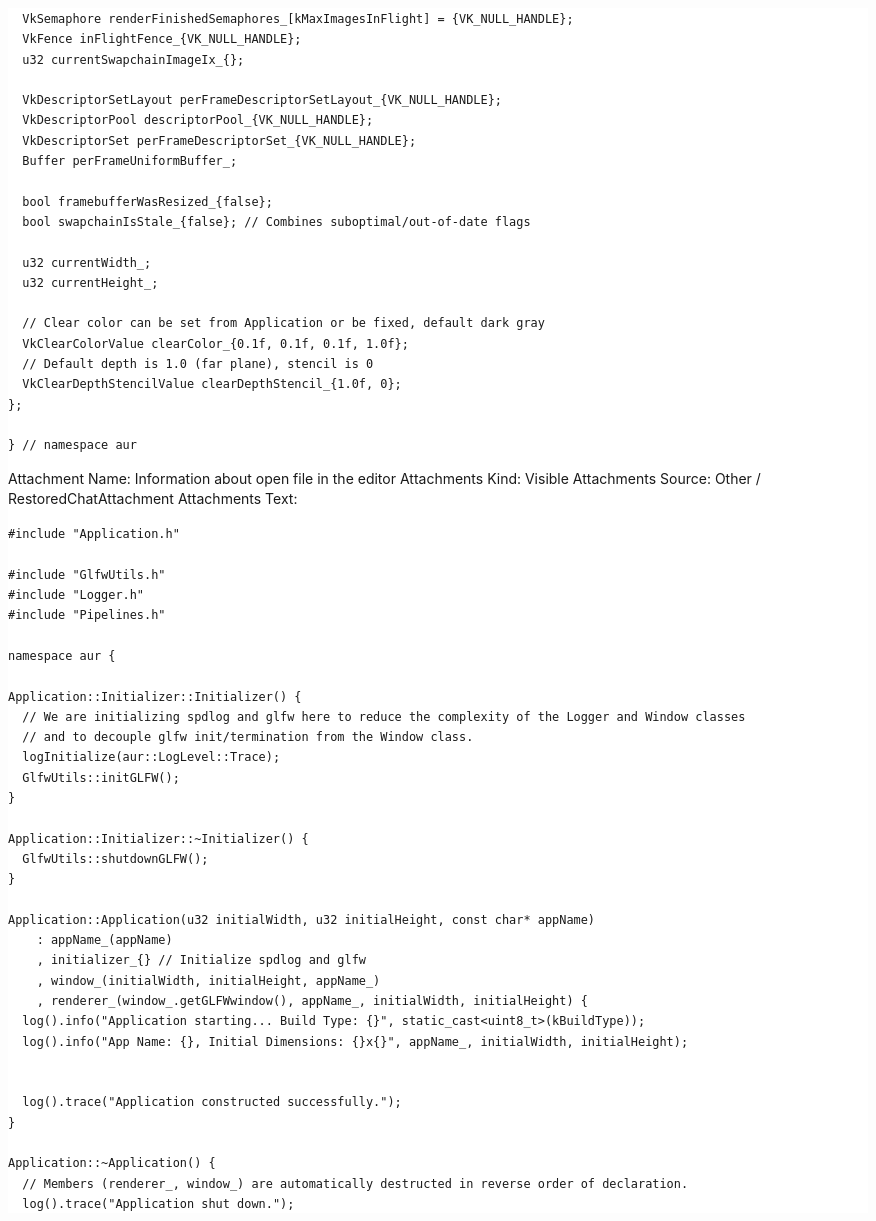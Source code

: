 ```c/c++
  VkSemaphore renderFinishedSemaphores_[kMaxImagesInFlight] = {VK_NULL_HANDLE};
  VkFence inFlightFence_{VK_NULL_HANDLE};
  u32 currentSwapchainImageIx_{};

  VkDescriptorSetLayout perFrameDescriptorSetLayout_{VK_NULL_HANDLE};
  VkDescriptorPool descriptorPool_{VK_NULL_HANDLE};
  VkDescriptorSet perFrameDescriptorSet_{VK_NULL_HANDLE};
  Buffer perFrameUniformBuffer_;

  bool framebufferWasResized_{false};
  bool swapchainIsStale_{false}; // Combines suboptimal/out-of-date flags

  u32 currentWidth_;
  u32 currentHeight_;

  // Clear color can be set from Application or be fixed, default dark gray
  VkClearColorValue clearColor_{0.1f, 0.1f, 0.1f, 1.0f};
  // Default depth is 1.0 (far plane), stencil is 0
  VkClearDepthStencilValue clearDepthStencil_{1.0f, 0};
};

} // namespace aur
```
Attachment Name: Information about open file in the editor
Attachments Kind: Visible
Attachments Source: Other / RestoredChatAttachment
Attachments Text:
```c/c++
#include "Application.h"

#include "GlfwUtils.h"
#include "Logger.h"
#include "Pipelines.h"

namespace aur {

Application::Initializer::Initializer() {
  // We are initializing spdlog and glfw here to reduce the complexity of the Logger and Window classes
  // and to decouple glfw init/termination from the Window class.
  logInitialize(aur::LogLevel::Trace);
  GlfwUtils::initGLFW();
}

Application::Initializer::~Initializer() {
  GlfwUtils::shutdownGLFW();
}

Application::Application(u32 initialWidth, u32 initialHeight, const char* appName)
    : appName_(appName)
    , initializer_{} // Initialize spdlog and glfw
    , window_(initialWidth, initialHeight, appName_)
    , renderer_(window_.getGLFWwindow(), appName_, initialWidth, initialHeight) {
  log().info("Application starting... Build Type: {}", static_cast<uint8_t>(kBuildType));
  log().info("App Name: {}, Initial Dimensions: {}x{}", appName_, initialWidth, initialHeight);

  
  log().trace("Application constructed successfully.");
}

Application::~Application() {
  // Members (renderer_, window_) are automatically destructed in reverse order of declaration.
  log().trace("Application shut down.");
```